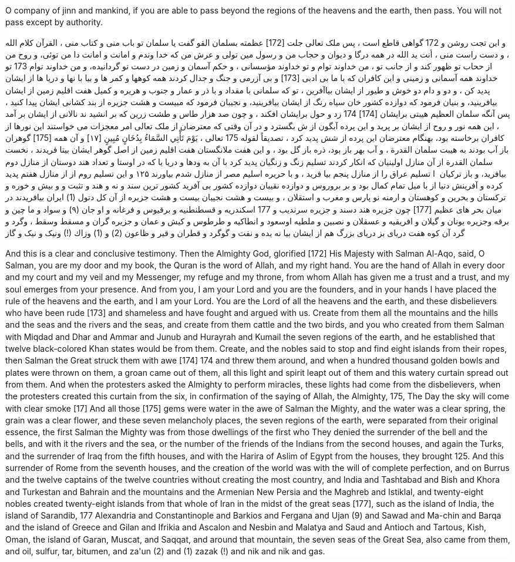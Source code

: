 O company of jinn and mankind, if you are able to pass beyond the regions of the heavens and the earth, then pass. You will not pass except by authority.

و این تجت روشن و 172 گواهی قاطع است ، پس ملک تعالی جلت [172] عظمته بسلمان القو گفت یا سلمان تو باب منی و کتاب منی ، القرآن کلام الله ، و دست راست منی ، أنت يد الله در همه درگا و دیوان و حجاب من و رسول مین تولی و عرش من که خدا وندم و امانت و امانت دا من توئی، و روح من از ححاب تو ظهور کند و از جانب تو ، من خداوند توام و تو خداوند مؤسسانی ، و حکم آسمان و زمین در دست تو گردانیده، و من خداوند توام 173 تو خداوند همه آسمانی و زمینی و این کافران که با ما بی ادبی [173] و بی آزرمی و جنگ و جدال کردند همه کوهها و کمر ها و بیا با نها و دریا ها از ایشان پدید کن ، و دو و دام دو خوش و طیور از ایشان بیاآفرین ، تو که سلمانی با مقداد و با ذر و عمار و جنوب و هریره و کمیل هفت اقلیم زمین از ایشان بیافرینید، و بنیان فرمود که دوازده کشور خان سیاه رنگ از ایشان بیافرینید، و نجیبان فرمود که مبیست و هشت جزیره از بند کشانی ایشان پیدا کنید ، پس آنگه سلمان العظیم هیبتی برایشان [174] 174 زد و حول برایشان افکند ، و چون صد هزار طاس و طشت زرین که بر انشید ند نالانی از ایشان بر آمد ، این همه نور و روح از ایشان بر پرید و این پرده آبگون از ش بگسترد و در آن وقتی که معترضان از ملک تعالی امر معجزات می خواستند این نورها از کافران برخاسته بود، بهنگام معترضان این پرده از شش پدید کرد ، تصدیقاً لقوله 175 تعالى ، يَوْمَ تَأْتِي السَّمَاءُ بِدُخَانٍ مُبِينٍ [۱۷] و آن همه [175] گوهران باز آب بودند به هیبت سلمان القدرة ، و آب بهر باز بود، ذره باز گل بود ، و این هفت ملانگستان هفت اقلیم زمین از اصل گوهر ایشان بیتا فریدند ، نخست سلمان القدرة از آن منازل اولینیان که انکار کردند تسلیم زنگ و زنگیان پدید کرد با آن به ودها و دریا یا که در اوستا و تعداد هند دوستان از منازل دوم بیافرید، و باز ترکیان  ا تسلیم عراق را از منازل پنجم بیا فرید ، و با حریره اسلیم مصر از منازل شدم بیاورند ۱۲۵ و این تسلیم روم از از منازل هفتم پدید کرده و آفرینش دنیا از با میل تمام کمال بود و بر بروروس و دوازده نقیبان دوازده کشور بی آفرید کشور ترین سند و نه و هند و تثبت و و بیش و خوره و ترکستان و بحرین و کوهستان و ارمنه نو پارس و مغرب و استقلان ، و بیست و هشت نجیبان بیست و هشت جزیره از آن کل دتول (1) ایران بیافریدند در میان بحر های عظیم [177] چون جزیره هند دسند و جزیره سرندیب و 177 اسکندریه و قسطنطنیه و برقیوس و فرغانه و او جان (۹) و سواد و ما چین و برقه وجزیره یونان و گیلان و افریقیه و عسقلان و نصبين و ملطیه اوسعود و انطاکیه و طرطوس و کیش و عمان و جزیره گران و مسقط وسقط ، وگرد و گرد آن کوه هفت دریای بز دریای بزرگ هم از ایشان بیا نه یده و نفت و گوگرد و قطران و قیر و ظاعون (2) و (1) وزاك (!) ونیک و نیک و گاز

And this is a clear and conclusive testimony. Then the Almighty God, glorified [172] His Majesty with Salman Al-Aqo, said, O Salman, you are my door and my book, the Quran is the word of Allah, and my right hand. You are the hand of Allah in every door and my court and my veil and my Messenger, my refuge and my throne, from whom Allah has given me a trust and a trust, and my soul emerges from your presence. And from you, I am your Lord and you are the founders, and in your hands I have placed the rule of the heavens and the earth, and I am your Lord. You are the Lord of all the heavens and the earth, and these disbelievers who have been rude [173] and shameless and have fought and argued with us. Create from them all the mountains and the hills and the seas and the rivers and the seas, and create from them cattle and the two birds, and you who created from them Salman with Miqdad and Dhar and Ammar and Junub and Hurayrah and Kumail the seven regions of the earth, and he established that twelve black-colored Khan states would be from them. Create, and the nobles said to stop and find eight islands from their ropes, then Salman the Great struck them with awe [174] 174 and threw them around, and when a hundred thousand golden bowls and plates were thrown on them, a groan came out of them, all this light and spirit leapt out of them and this watery curtain spread out from them. And when the protesters asked the Almighty to perform miracles, these lights had come from the disbelievers, when the protesters created this curtain from the six, in confirmation of the saying of Allah, the Almighty, 175, The Day the sky will come with clear smoke [17] And all those [175] gems were water in the awe of Salman the Mighty, and the water was a clear spring, the grain was a clear flower, and these seven melancholy places, the seven regions of the earth, were separated from their original essence, the first Salman the Mighty was from those dwellings of the first who They denied the surrender of the bell and the bells, and with it the rivers and the sea, or the number of the friends of the Indians from the second houses, and again the Turks, and the surrender of Iraq from the fifth houses, and with the Harira of Aslim of Egypt from the houses, they brought 125. And this surrender of Rome from the seventh houses, and the creation of the world was with the will of complete perfection, and on Burrus and the twelve captains of the twelve countries without creating the most country, and India and Tashtabad and Bish and Khora and Turkestan and Bahrain and the mountains and the Armenian New Persia and the Maghreb and Istiklal, and twenty-eight nobles created twenty-eight islands from that whole of Iran in the midst of the great seas [177], such as the island of India, the island of Sarandib, 177 Alexandria and Constantinople and Barkios and Fergana and Ujan (9) and Sawad and Ma-chin and Barqa and the island of Greece and Gilan and Ifrikia and Ascalon and Nesbin and Malatya and Saud and Antioch and Tartous, Kish, Oman, the island of Garan, Muscat, and Saqqat, and around that mountain, the seven seas of the Great Sea, also came from them, and oil, sulfur, tar, bitumen, and za'un (2) and (1) zazak (!) and nik and nik and gas.
